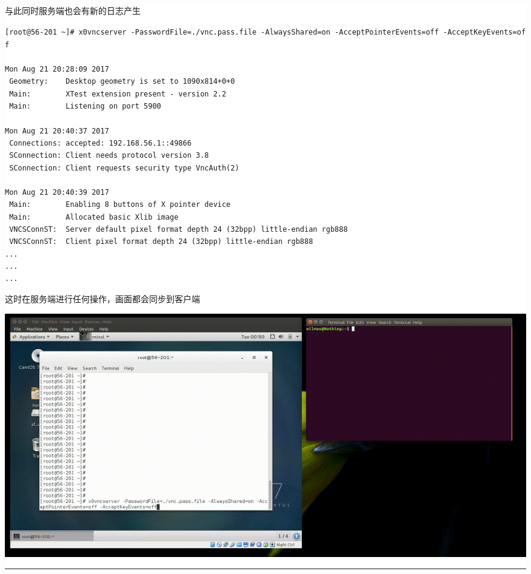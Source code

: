 
与此同时服务端也会有新的日志产生


~~~
[root@56-201 ~]# x0vncserver -PasswordFile=./vnc.pass.file -AlwaysShared=on -AcceptPointerEvents=off -AcceptKeyEvents=off 

Mon Aug 21 20:28:09 2017
 Geometry:    Desktop geometry is set to 1090x814+0+0
 Main:        XTest extension present - version 2.2
 Main:        Listening on port 5900

Mon Aug 21 20:40:37 2017
 Connections: accepted: 192.168.56.1::49866
 SConnection: Client needs protocol version 3.8
 SConnection: Client requests security type VncAuth(2)

Mon Aug 21 20:40:39 2017
 Main:        Enabling 8 buttons of X pointer device
 Main:        Allocated basic Xlib image
 VNCSConnST:  Server default pixel format depth 24 (32bpp) little-endian rgb888
 VNCSConnST:  Client pixel format depth 24 (32bpp) little-endian rgb888
...
...
...
~~~


这时在服务端进行任何操作，画面都会同步到客户端


![vnc.gif](/images/vnc/vnc.gif)


---